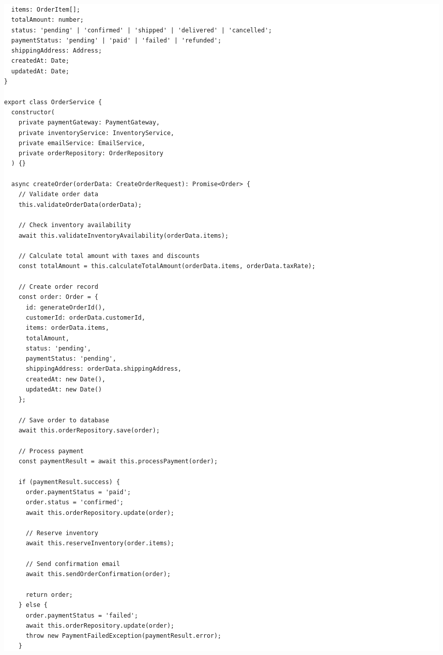 ```
  items: OrderItem[];
  totalAmount: number;
  status: 'pending' | 'confirmed' | 'shipped' | 'delivered' | 'cancelled';
  paymentStatus: 'pending' | 'paid' | 'failed' | 'refunded';
  shippingAddress: Address;
  createdAt: Date;
  updatedAt: Date;
}

export class OrderService {
  constructor(
    private paymentGateway: PaymentGateway,
    private inventoryService: InventoryService,
    private emailService: EmailService,
    private orderRepository: OrderRepository
  ) {}

  async createOrder(orderData: CreateOrderRequest): Promise<Order> {
    // Validate order data
    this.validateOrderData(orderData);
    
    // Check inventory availability
    await this.validateInventoryAvailability(orderData.items);
    
    // Calculate total amount with taxes and discounts
    const totalAmount = this.calculateTotalAmount(orderData.items, orderData.taxRate);
    
    // Create order record
    const order: Order = {
      id: generateOrderId(),
      customerId: orderData.customerId,
      items: orderData.items,
      totalAmount,
      status: 'pending',
      paymentStatus: 'pending',
      shippingAddress: orderData.shippingAddress,
      createdAt: new Date(),
      updatedAt: new Date()
    };
    
    // Save order to database
    await this.orderRepository.save(order);
    
    // Process payment
    const paymentResult = await this.processPayment(order);
    
    if (paymentResult.success) {
      order.paymentStatus = 'paid';
      order.status = 'confirmed';
      await this.orderRepository.update(order);
      
      // Reserve inventory
      await this.reserveInventory(order.items);
      
      // Send confirmation email
      await this.sendOrderConfirmation(order);
      
      return order;
    } else {
      order.paymentStatus = 'failed';
      await this.orderRepository.update(order);
      throw new PaymentFailedException(paymentResult.error);
    }
```